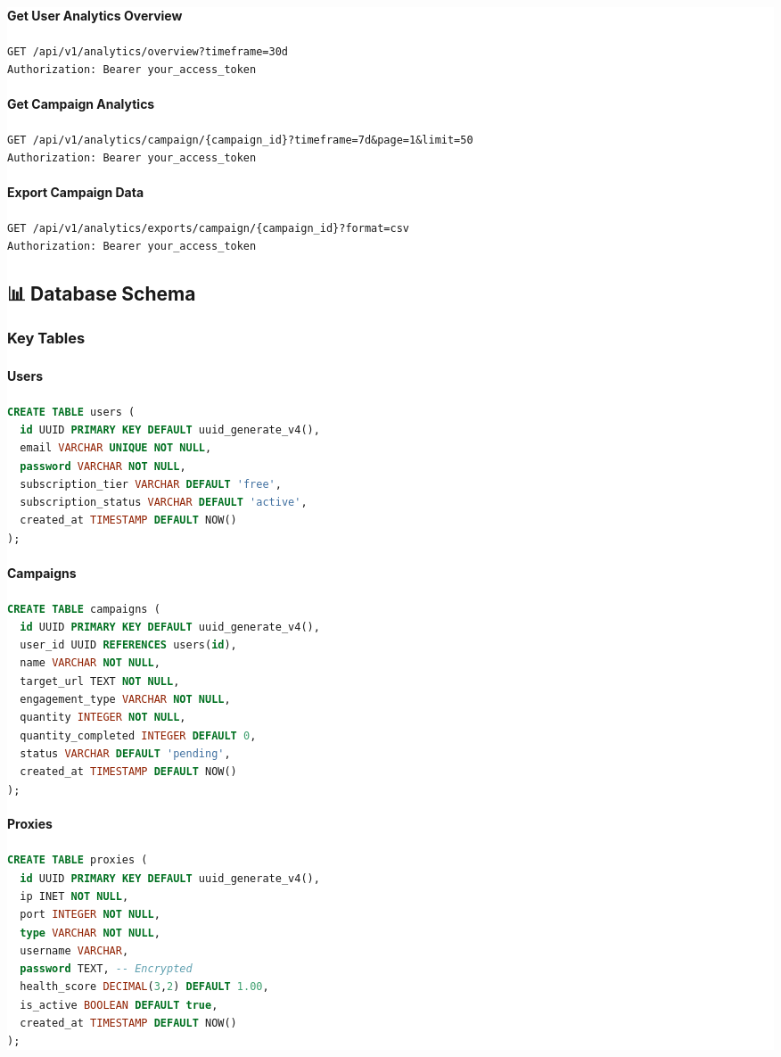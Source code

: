 #### Get User Analytics Overview
```http
GET /api/v1/analytics/overview?timeframe=30d
Authorization: Bearer your_access_token
```

#### Get Campaign Analytics
```http
GET /api/v1/analytics/campaign/{campaign_id}?timeframe=7d&page=1&limit=50
Authorization: Bearer your_access_token
```

#### Export Campaign Data
```http
GET /api/v1/analytics/exports/campaign/{campaign_id}?format=csv
Authorization: Bearer your_access_token
```

## 📊 Database Schema

### Key Tables

#### Users
```sql
CREATE TABLE users (
  id UUID PRIMARY KEY DEFAULT uuid_generate_v4(),
  email VARCHAR UNIQUE NOT NULL,
  password VARCHAR NOT NULL,
  subscription_tier VARCHAR DEFAULT 'free',
  subscription_status VARCHAR DEFAULT 'active',
  created_at TIMESTAMP DEFAULT NOW()
);
```

#### Campaigns
```sql
CREATE TABLE campaigns (
  id UUID PRIMARY KEY DEFAULT uuid_generate_v4(),
  user_id UUID REFERENCES users(id),
  name VARCHAR NOT NULL,
  target_url TEXT NOT NULL,
  engagement_type VARCHAR NOT NULL,
  quantity INTEGER NOT NULL,
  quantity_completed INTEGER DEFAULT 0,
  status VARCHAR DEFAULT 'pending',
  created_at TIMESTAMP DEFAULT NOW()
);
```

#### Proxies
```sql
CREATE TABLE proxies (
  id UUID PRIMARY KEY DEFAULT uuid_generate_v4(),
  ip INET NOT NULL,
  port INTEGER NOT NULL,
  type VARCHAR NOT NULL,
  username VARCHAR,
  password TEXT, -- Encrypted
  health_score DECIMAL(3,2) DEFAULT 1.00,
  is_active BOOLEAN DEFAULT true,
  created_at TIMESTAMP DEFAULT NOW()
);
```
